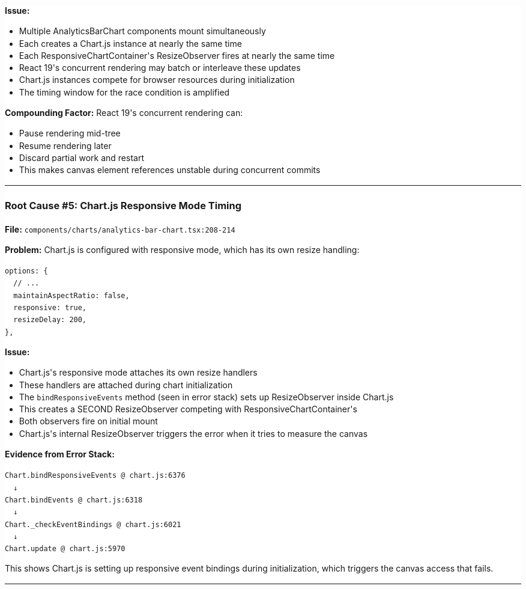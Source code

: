 
**Issue:**
- Multiple AnalyticsBarChart components mount simultaneously
- Each creates a Chart.js instance at nearly the same time
- Each ResponsiveChartContainer's ResizeObserver fires at nearly the same time
- React 19's concurrent rendering may batch or interleave these updates
- Chart.js instances compete for browser resources during initialization
- The timing window for the race condition is amplified

**Compounding Factor:**
React 19's concurrent rendering can:
- Pause rendering mid-tree
- Resume rendering later
- Discard partial work and restart
- This makes canvas element references unstable during concurrent commits

---

### Root Cause #5: Chart.js Responsive Mode Timing

**File:** `components/charts/analytics-bar-chart.tsx:208-214`

**Problem:**
Chart.js is configured with responsive mode, which has its own resize handling:

```tsx:components/charts/analytics-bar-chart.tsx
options: {
  // ...
  maintainAspectRatio: false,
  responsive: true,
  resizeDelay: 200,
},
```

**Issue:**
- Chart.js's responsive mode attaches its own resize handlers
- These handlers are attached during chart initialization
- The `bindResponsiveEvents` method (seen in error stack) sets up ResizeObserver inside Chart.js
- This creates a SECOND ResizeObserver competing with ResponsiveChartContainer's
- Both observers fire on initial mount
- Chart.js's internal ResizeObserver triggers the error when it tries to measure the canvas

**Evidence from Error Stack:**
```
Chart.bindResponsiveEvents @ chart.js:6376
  ↓
Chart.bindEvents @ chart.js:6318
  ↓
Chart._checkEventBindings @ chart.js:6021
  ↓
Chart.update @ chart.js:5970
```

This shows Chart.js is setting up responsive event bindings during initialization, which triggers the canvas access that fails.

---